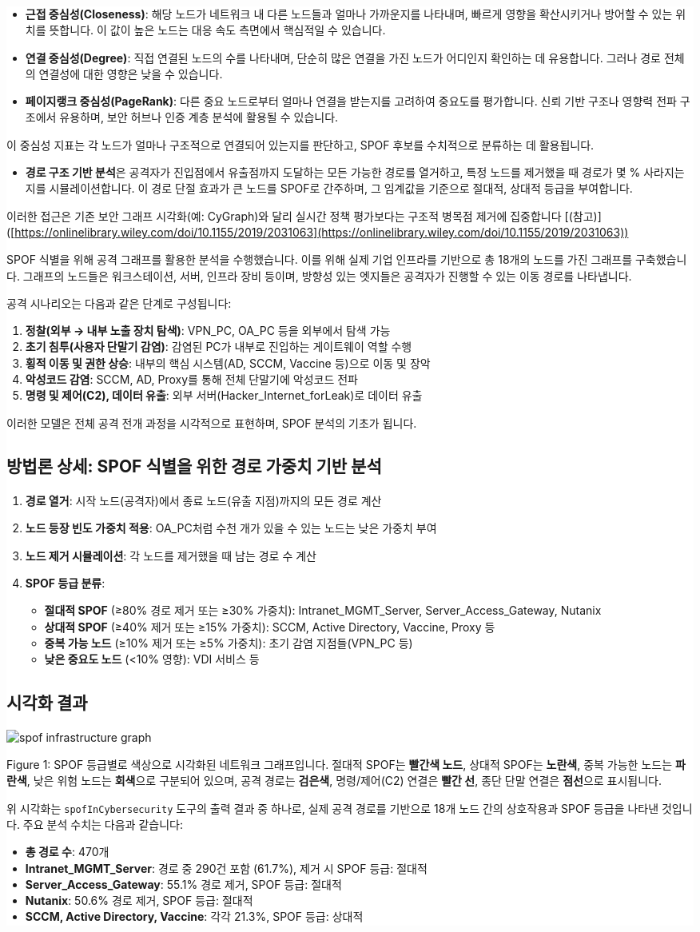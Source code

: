   * **근접 중심성(Closeness)**: 해당 노드가 네트워크 내 다른 노드들과 얼마나 가까운지를 나타내며, 빠르게 영향을 확산시키거나 방어할 수 있는 위치를 뜻합니다. 이 값이 높은 노드는 대응 속도 측면에서 핵심적일 수 있습니다.

  * **연결 중심성(Degree)**: 직접 연결된 노드의 수를 나타내며, 단순히 많은 연결을 가진 노드가 어디인지 확인하는 데 유용합니다. 그러나 경로 전체의 연결성에 대한 영향은 낮을 수 있습니다.

  * **페이지랭크 중심성(PageRank)**: 다른 중요 노드로부터 얼마나 연결을 받는지를 고려하여 중요도를 평가합니다. 신뢰 기반 구조나 영향력 전파 구조에서 유용하며, 보안 허브나 인증 계층 분석에 활용될 수 있습니다.

  이 중심성 지표는 각 노드가 얼마나 구조적으로 연결되어 있는지를 판단하고, SPOF 후보를 수치적으로 분류하는 데 활용됩니다.

* **경로 구조 기반 분석**은 공격자가 진입점에서 유출점까지 도달하는 모든 가능한 경로를 열거하고, 특정 노드를 제거했을 때 경로가 몇 % 사라지는지를 시뮬레이션합니다. 이 경로 단절 효과가 큰 노드를 SPOF로 간주하며, 그 임계값을 기준으로 절대적, 상대적 등급을 부여합니다.

이러한 접근은 기존 보안 그래프 시각화(예: CyGraph)와 달리 실시간 정책 평가보다는 구조적 병목점 제거에 집중합니다 \[(참고)]\([https://onlinelibrary.wiley.com/doi/10.1155/2019/2031063](https://onlinelibrary.wiley.com/doi/10.1155/2019/2031063))

SPOF 식별을 위해 공격 그래프를 활용한 분석을 수행했습니다. 이를 위해 실제 기업 인프라를 기반으로 총 18개의 노드를 가진 그래프를 구축했습니다. 그래프의 노드들은 워크스테이션, 서버, 인프라 장비 등이며, 방향성 있는 엣지들은 공격자가 진행할 수 있는 이동 경로를 나타냅니다.

공격 시나리오는 다음과 같은 단계로 구성됩니다:

1. **정찰(외부 → 내부 노출 장치 탐색)**: VPN\_PC, OA\_PC 등을 외부에서 탐색 가능
2. **초기 침투(사용자 단말기 감염)**: 감염된 PC가 내부로 진입하는 게이트웨이 역할 수행
3. **횡적 이동 및 권한 상승**: 내부의 핵심 시스템(AD, SCCM, Vaccine 등)으로 이동 및 장악
4. **악성코드 감염**: SCCM, AD, Proxy를 통해 전체 단말기에 악성코드 전파
5. **명령 및 제어(C2), 데이터 유출**: 외부 서버(Hacker\_Internet\_forLeak)로 데이터 유출

이러한 모델은 전체 공격 전개 과정을 시각적으로 표현하며, SPOF 분석의 기초가 됩니다.

## 방법론 상세: SPOF 식별을 위한 경로 가중치 기반 분석

1. **경로 열거**: 시작 노드(공격자)에서 종료 노드(유출 지점)까지의 모든 경로 계산
2. **노드 등장 빈도 가중치 적용**: OA\_PC처럼 수천 개가 있을 수 있는 노드는 낮은 가중치 부여
3. **노드 제거 시뮬레이션**: 각 노드를 제거했을 때 남는 경로 수 계산
4. **SPOF 등급 분류**:

   * **절대적 SPOF** (≥80% 경로 제거 또는 ≥30% 가중치): Intranet\_MGMT\_Server, Server\_Access\_Gateway, Nutanix
   * **상대적 SPOF** (≥40% 제거 또는 ≥15% 가중치): SCCM, Active Directory, Vaccine, Proxy 등
   * **중복 가능 노드** (≥10% 제거 또는 ≥5% 가중치): 초기 감염 지점들(VPN\_PC 등)
   * **낮은 중요도 노드** (<10% 영향): VDI 서비스 등

## 시각화 결과

![spof infrastructure graph](/images/post/spof_animation.gif)

Figure 1: SPOF 등급별로 색상으로 시각화된 네트워크 그래프입니다. 절대적 SPOF는 **빨간색 노드**, 상대적 SPOF는 **노란색**, 중복 가능한 노드는 **파란색**, 낮은 위험 노드는 **회색**으로 구분되어 있으며, 공격 경로는 **검은색**, 명령/제어(C2) 연결은 **빨간 선**, 종단 단말 연결은 **점선**으로 표시됩니다.

위 시각화는 `spofInCybersecurity` 도구의 출력 결과 중 하나로, 실제 공격 경로를 기반으로 18개 노드 간의 상호작용과 SPOF 등급을 나타낸 것입니다. 주요 분석 수치는 다음과 같습니다:

* **총 경로 수**: 470개
* **Intranet\_MGMT\_Server**: 경로 중 290건 포함 (61.7%), 제거 시 SPOF 등급: 절대적
* **Server\_Access\_Gateway**: 55.1% 경로 제거, SPOF 등급: 절대적
* **Nutanix**: 50.6% 경로 제거, SPOF 등급: 절대적
* **SCCM, Active Directory, Vaccine**: 각각 21.3%, SPOF 등급: 상대적
